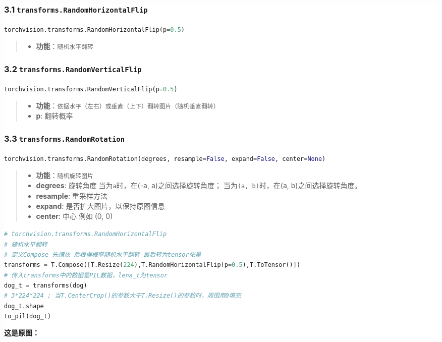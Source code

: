 ### 3.1 `transforms.RandomHorizontalFlip`

```python
torchvision.transforms.RandomHorizontalFlip(p=0.5)
```
>  - **功能**：`随机水平翻转`


### 3.2 `transforms.RandomVerticalFlip`

```python
torchvision.transforms.RandomVerticalFlip(p=0.5)
```
>  - **功能**：`依据水平（左右）或垂直（上下）翻转图片（随机垂直翻转）`
>   - **p**: 翻转概率

### 3.3 `transforms.RandomRotation`

```python
torchvision.transforms.RandomRotation(degrees, resample=False, expand=False, center=None)
```

>  - **功能**：`随机旋转图片`
>   - **degrees**: 旋转角度
当为`a`时，在(-a, a)之间选择旋转角度；
当为`(a, b)`时，在(a, b)之间选择旋转角度。
>   - **resample**: 重采样方法
>   - **expand**: 是否扩大图片，以保持原图信息
>  - **center**: 中心  例如 (0, 0)

```python
# torchvision.transforms.RandomHorizontalFlip
# 随机水平翻转 
# 定义Compose 先缩放 后根据概率随机水平翻转 最后转为tensor张量
transforms = T.Compose([T.Resize(224),T.RandomHorizontalFlip(p=0.5),T.ToTensor()])  
# 传入transforms中的数据是PIL数据，lena_t为tensor
dog_t = transforms(dog)  
# 3*224*224 ; 当T.CenterCrop()的参数大于T.Resize()的参数时，周围用0填充
dog_t.shape 
to_pil(dog_t)
```
**这是原图：**
